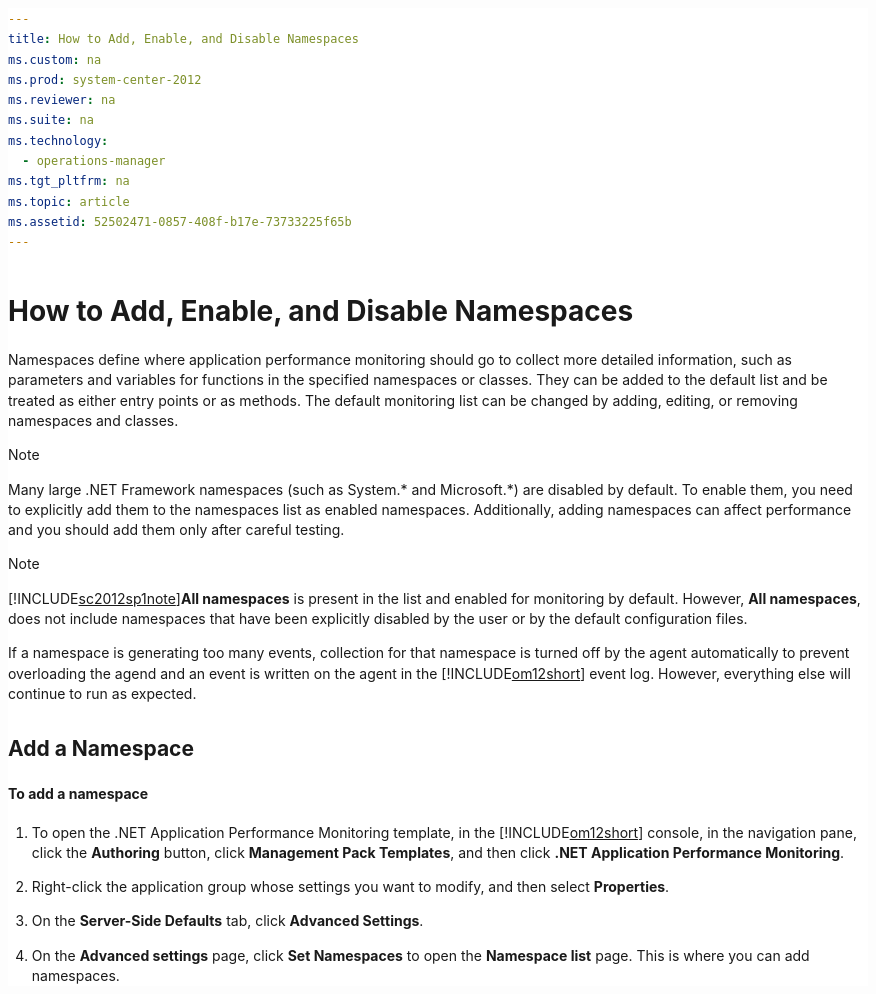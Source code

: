 ```yaml
---
title: How to Add, Enable, and Disable Namespaces
ms.custom: na
ms.prod: system-center-2012
ms.reviewer: na
ms.suite: na
ms.technology: 
  - operations-manager
ms.tgt_pltfrm: na
ms.topic: article
ms.assetid: 52502471-0857-408f-b17e-73733225f65b
---
```

# How to Add, Enable, and Disable Namespaces
Namespaces define where application performance monitoring should go to collect more detailed information, such as parameters and variables for functions in the specified namespaces or classes. They can be added to the default list and be treated as either entry points or as methods. The default monitoring list can be changed by adding, editing, or removing namespaces and classes.

> [!NOTE]
> Many large .NET Framework namespaces \(such as System.\* and Microsoft.\*\) are disabled by default. To enable them, you need to explicitly add them to the namespaces list as enabled namespaces. Additionally, adding namespaces can affect performance and you should add them only after careful testing.

> [!NOTE]
> [!INCLUDE[sc2012sp1note](../Token/sc2012sp1note_md.md)]**All namespaces** is present in the list and enabled for monitoring by default. However, **All namespaces**, does not include namespaces that have been explicitly disabled by the user or by the default configuration files.

If a namespace is generating too many events, collection for that namespace is turned off by the agent automatically to prevent overloading the agend and an event is written on the agent in the [!INCLUDE[om12short](../Token/om12short_md.md)] event log. However, everything else will continue to run as expected.

## Add a Namespace

#### To add a namespace

1.  To open the .NET Application Performance Monitoring template, in the [!INCLUDE[om12short](../Token/om12short_md.md)] console, in the navigation pane, click the **Authoring** button, click **Management Pack Templates**, and then click **.NET Application Performance Monitoring**.

2.  Right\-click the application group whose settings you want to modify, and then select **Properties**.

3.  On the **Server\-Side Defaults** tab, click **Advanced Settings**.

4.  On the **Advanced settings** page, click **Set Namespaces** to open the **Namespace list** page. This is where you can add namespaces.

